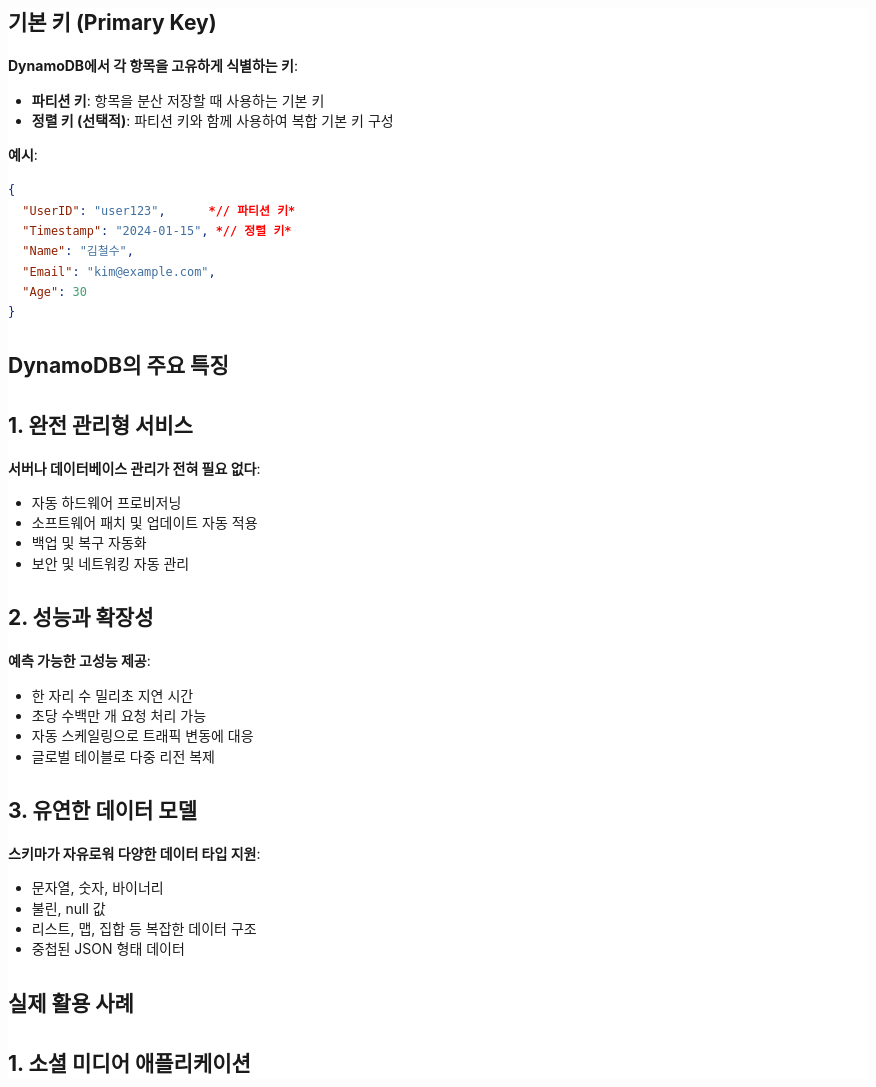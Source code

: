 ## 기본 키 (Primary Key)

**DynamoDB에서 각 항목을 고유하게 식별하는 키**:

- **파티션 키**: 항목을 분산 저장할 때 사용하는 기본 키
- **정렬 키 (선택적)**: 파티션 키와 함께 사용하여 복합 기본 키 구성

**예시**:

```json
{
  "UserID": "user123",      *// 파티션 키*
  "Timestamp": "2024-01-15", *// 정렬 키*
  "Name": "김철수",
  "Email": "kim@example.com",
  "Age": 30
}
```

## DynamoDB의 주요 특징

## 1. 완전 관리형 서비스

**서버나 데이터베이스 관리가 전혀 필요 없다**:

- 자동 하드웨어 프로비저닝
- 소프트웨어 패치 및 업데이트 자동 적용
- 백업 및 복구 자동화
- 보안 및 네트워킹 자동 관리

## 2. 성능과 확장성

**예측 가능한 고성능 제공**:

- 한 자리 수 밀리초 지연 시간
- 초당 수백만 개 요청 처리 가능
- 자동 스케일링으로 트래픽 변동에 대응
- 글로벌 테이블로 다중 리전 복제

## 3. 유연한 데이터 모델

**스키마가 자유로워 다양한 데이터 타입 지원**:

- 문자열, 숫자, 바이너리
- 불린, null 값
- 리스트, 맵, 집합 등 복잡한 데이터 구조
- 중첩된 JSON 형태 데이터

## 실제 활용 사례

## 1. 소셜 미디어 애플리케이션
